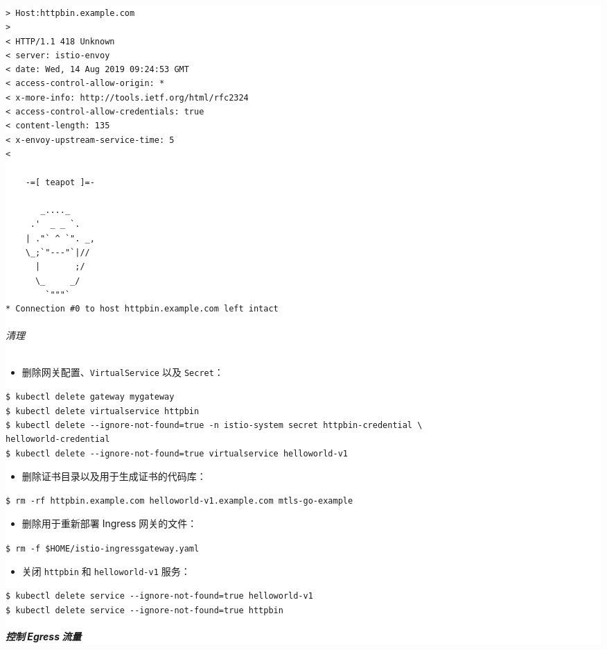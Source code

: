 ```shell
> Host:httpbin.example.com
>
< HTTP/1.1 418 Unknown
< server: istio-envoy
< date: Wed, 14 Aug 2019 09:24:53 GMT
< access-control-allow-origin: *
< x-more-info: http://tools.ietf.org/html/rfc2324
< access-control-allow-credentials: true
< content-length: 135
< x-envoy-upstream-service-time: 5
<

    -=[ teapot ]=-

       _...._
     .'  _ _ `.
    | ."` ^ `". _,
    \_;`"---"`|//
      |       ;/
      \_     _/
        `"""`
* Connection #0 to host httpbin.example.com left intact
```

###### 清理

* 删除网关配置、`VirtualService` 以及 `Secret`：

```shell
$ kubectl delete gateway mygateway
$ kubectl delete virtualservice httpbin
$ kubectl delete --ignore-not-found=true -n istio-system secret httpbin-credential \
helloworld-credential
$ kubectl delete --ignore-not-found=true virtualservice helloworld-v1
```

* 删除证书目录以及用于生成证书的代码库：

```
$ rm -rf httpbin.example.com helloworld-v1.example.com mtls-go-example
```

* 删除用于重新部署 Ingress 网关的文件：

```
$ rm -f $HOME/istio-ingressgateway.yaml
```

* 关闭 `httpbin` 和 `helloworld-v1` 服务：

```
$ kubectl delete service --ignore-not-found=true helloworld-v1
$ kubectl delete service --ignore-not-found=true httpbin
```

##### 控制 Egress 流量
